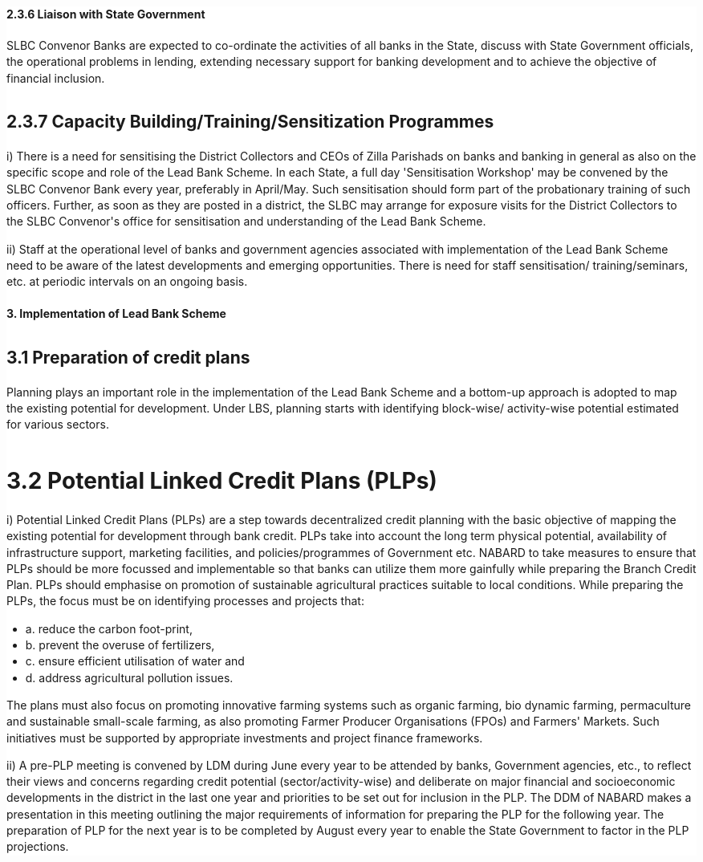 #### **2.3.6 Liaison with State Government**

SLBC Convenor Banks are expected to co-ordinate the activities of all banks in the State, discuss with State Government officials, the operational problems in lending, extending necessary support for banking development and to achieve the objective of financial inclusion.

## **2.3.7 Capacity Building/Training/Sensitization Programmes**

i) There is a need for sensitising the District Collectors and CEOs of Zilla Parishads on banks and banking in general as also on the specific scope and role of the Lead Bank Scheme. In each State, a full day 'Sensitisation Workshop' may be convened by the SLBC Convenor Bank every year, preferably in April/May. Such sensitisation should form part of the probationary training of such officers. Further, as soon as they are posted in a district, the SLBC may arrange for exposure visits for the District Collectors to the SLBC Convenor's office for sensitisation and understanding of the Lead Bank Scheme.

ii) Staff at the operational level of banks and government agencies associated with implementation of the Lead Bank Scheme need to be aware of the latest developments and emerging opportunities. There is need for staff sensitisation/ training/seminars, etc. at periodic intervals on an ongoing basis.

#### **3. Implementation of Lead Bank Scheme**

## **3.1 Preparation of credit plans**

Planning plays an important role in the implementation of the Lead Bank Scheme and a bottom-up approach is adopted to map the existing potential for development. Under LBS, planning starts with identifying block-wise/ activity-wise potential estimated for various sectors.

# **3.2 Potential Linked Credit Plans (PLPs)**

i) Potential Linked Credit Plans (PLPs) are a step towards decentralized credit planning with the basic objective of mapping the existing potential for development through bank credit. PLPs take into account the long term physical potential, availability of infrastructure support, marketing facilities, and policies/programmes of Government etc. NABARD to take measures to ensure that PLPs should be more focussed and implementable so that banks can utilize them more gainfully while preparing the Branch Credit Plan. PLPs should emphasise on promotion of sustainable agricultural practices suitable to local conditions. While preparing the PLPs, the focus must be on identifying processes and projects that:

- a. reduce the carbon foot-print,
- b. prevent the overuse of fertilizers,
- c. ensure efficient utilisation of water and
- d. address agricultural pollution issues.

The plans must also focus on promoting innovative farming systems such as organic farming, bio dynamic farming, permaculture and sustainable small-scale farming, as also promoting Farmer Producer Organisations (FPOs) and Farmers' Markets. Such initiatives must be supported by appropriate investments and project finance frameworks.

ii) A pre-PLP meeting is convened by LDM during June every year to be attended by banks, Government agencies, etc., to reflect their views and concerns regarding credit potential (sector/activity-wise) and deliberate on major financial and socioeconomic developments in the district in the last one year and priorities to be set out for inclusion in the PLP. The DDM of NABARD makes a presentation in this meeting outlining the major requirements of information for preparing the PLP for the following year. The preparation of PLP for the next year is to be completed by August every year to enable the State Government to factor in the PLP projections.
